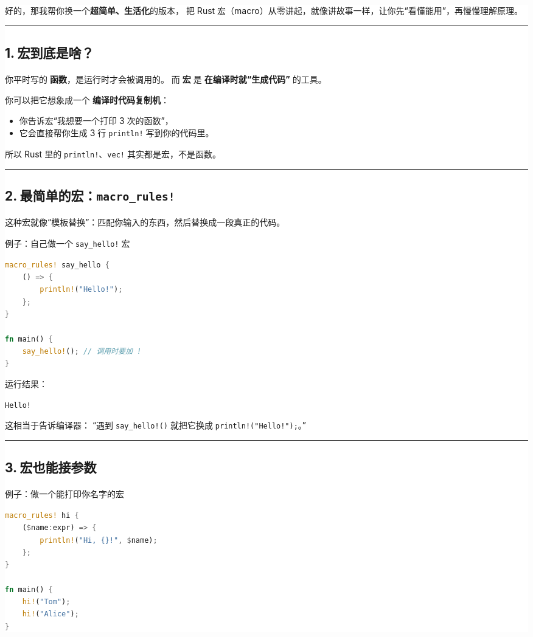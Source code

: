 好的，那我帮你换一个**超简单、生活化**的版本，
把 Rust 宏（macro）从零讲起，就像讲故事一样，让你先“看懂能用”，再慢慢理解原理。

---

## 1. 宏到底是啥？

你平时写的 **函数**，是运行时才会被调用的。
而 **宏** 是 **在编译时就“生成代码”** 的工具。

你可以把它想象成一个 **编译时代码复制机**：

* 你告诉宏“我想要一个打印 3 次的函数”，
* 它会直接帮你生成 3 行 `println!` 写到你的代码里。

所以 Rust 里的 `println!`、`vec!` 其实都是宏，不是函数。

---

## 2. 最简单的宏：`macro_rules!`

这种宏就像“模板替换”：匹配你输入的东西，然后替换成一段真正的代码。

例子：自己做一个 `say_hello!` 宏

```rust
macro_rules! say_hello {
    () => {
        println!("Hello!");
    };
}

fn main() {
    say_hello!(); // 调用时要加 !
}
```

运行结果：

```
Hello!
```

这相当于告诉编译器：
“遇到 `say_hello!()` 就把它换成 `println!("Hello!");`。”

---

## 3. 宏也能接参数

例子：做一个能打印你名字的宏

```rust
macro_rules! hi {
    ($name:expr) => {
        println!("Hi, {}!", $name);
    };
}

fn main() {
    hi!("Tom");
    hi!("Alice");
}
```

